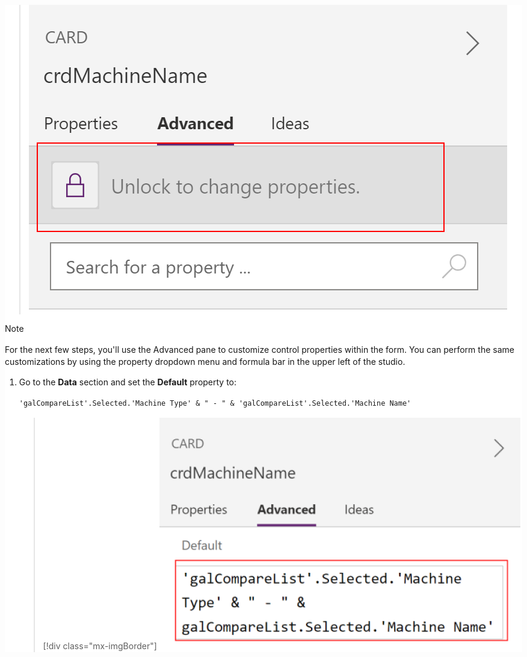    > ![Screenshot highlighting the lock icon.](../media/lock.png)

   > [!NOTE]
   > For the next few steps, you'll use the Advanced pane to customize control properties within the form. You can perform the same customizations by using the property dropdown menu and formula bar in the upper left of the studio.

1. Go to the **Data** section and set the **Default** property to:

   `'galCompareList'.Selected.'Machine Type' & " - " & 'galCompareList'.Selected.'Machine Name'`

   > [!div class="mx-imgBorder"]
   > ![Screenshot of the default property set to the preceding value.](../media/data-default.png)
